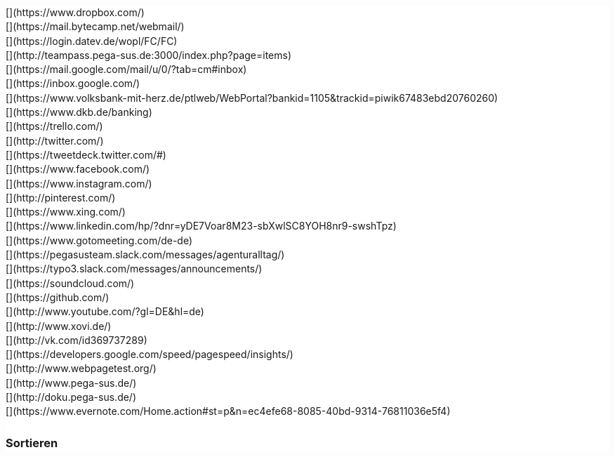 <dt>[](https://www.dropbox.com/)</dt>

<dt>[](https://mail.bytecamp.net/webmail/)</dt>

<dt>[](https://login.datev.de/wopl/FC/FC)</dt>

<dt>[](http://teampass.pega-sus.de:3000/index.php?page=items)</dt>

<dt>[](https://mail.google.com/mail/u/0/?tab=cm#inbox)</dt>

<dt>[](https://inbox.google.com/)</dt>

<dt>[](https://www.volksbank-mit-herz.de/ptlweb/WebPortal?bankid=1105&trackid=piwik67483ebd20760260)</dt>

<dt>[](https://www.dkb.de/banking)</dt>

<dt>[](https://trello.com/)</dt>

<dt>[](http://twitter.com/)</dt>

<dt>[](https://tweetdeck.twitter.com/#)</dt>

<dt>[](https://www.facebook.com/)</dt>

<dt>[](https://www.instagram.com/)</dt>

<dt>[](http://pinterest.com/)</dt>

<dt>[](https://www.xing.com/)</dt>

<dt>[](https://www.linkedin.com/hp/?dnr=yDE7Voar8M23-sbXwlSC8YOH8nr9-swshTpz)</dt>

<dt>[](https://www.gotomeeting.com/de-de)</dt>

<dt>[](https://pegasusteam.slack.com/messages/agenturalltag/)</dt>

<dt>[](https://typo3.slack.com/messages/announcements/)</dt>

<dt>[](https://soundcloud.com/)</dt>

<dt>[](https://github.com/)</dt>

<dt>[](http://www.youtube.com/?gl=DE&hl=de)</dt>

<dt>[](http://www.xovi.de/)</dt>

<dt>[](http://vk.com/id369737289)</dt>

<dt>[](https://developers.google.com/speed/pagespeed/insights/)</dt>

<dt>[](http://www.webpagetest.org/)</dt>

<dt>[](http://www.pega-sus.de/)</dt>

<dt>[](http://doku.pega-sus.de/)</dt>

<dt>[](https://www.evernote.com/Home.action#st=p&n=ec4efe68-8085-40bd-9314-76811036e5f4)</dt>

<dt>

### Sortieren

<dl>
